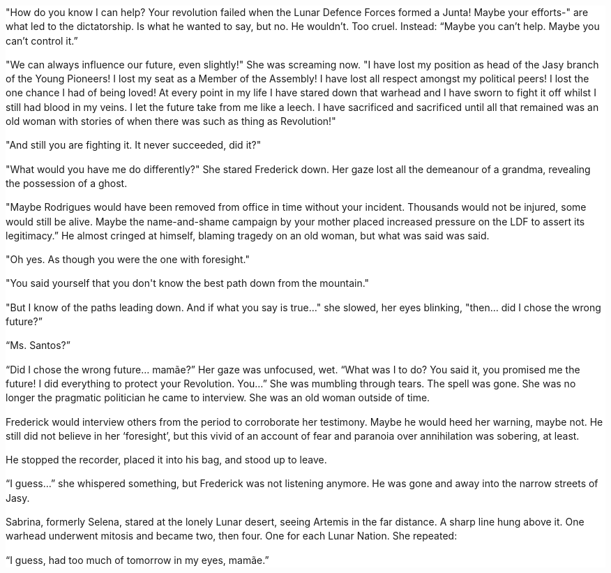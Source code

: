 "How do you know I can help? Your revolution failed when the Lunar Defence Forces formed a Junta! Maybe your efforts-" are what led to the dictatorship. Is what he wanted to say, but no. He wouldn’t. Too cruel. Instead: “Maybe you can’t help. Maybe you can’t control it.”

"We can always influence our future, even slightly!" She was screaming now. "I have lost my position as head of the Jasy branch of the Young Pioneers! I lost my seat as a Member of the Assembly! I have lost all respect amongst my political peers! I lost the one chance I had of being loved! At every point in my life I have stared down that warhead and I have sworn to fight it off whilst I still had blood in my veins. I let the future take from me like a leech. I have sacrificed and sacrificed until all that remained was an old woman with stories of when there was such as thing as Revolution!"

"And still you are fighting it. It never succeeded, did it?"

"What would you have me do differently?" She stared Frederick down. Her gaze lost all the demeanour of a grandma, revealing the possession of a ghost. 

"Maybe Rodrigues would have been removed from office in time without your incident. Thousands would not be injured, some would still be alive. Maybe the name-and-shame campaign by your mother placed increased pressure on the LDF to assert its legitimacy.” He almost cringed at himself, blaming tragedy on an old woman, but what was said was said.

"Oh yes. As though you were the one with foresight." 

"You said yourself that you don't know the best path down from the mountain."

"But I know of the paths leading down. And if what you say is true…" she slowed, her eyes blinking, "then… did I chose the wrong future?” 

“Ms. Santos?” 

“Did I chose the wrong future… mamãe?” Her gaze was unfocused, wet. “What was I to do? You said it, you promised me the future! I did everything to protect your Revolution. You…” She was mumbling through tears. The spell was gone. She was no longer the pragmatic politician he came to interview. She was an old woman outside of time. 

Frederick would interview others from the period to corroborate her testimony. Maybe he would heed her warning, maybe not. He still did not believe in her ‘foresight’, but this vivid of an account of fear and paranoia over annihilation was sobering, at least.

He stopped the recorder, placed it into his bag, and stood up to leave.

“I guess…” she whispered something, but Frederick was not listening anymore. He was gone and away into the narrow streets of Jasy. 

Sabrina, formerly Selena, stared at the lonely Lunar desert, seeing Artemis in the far distance. A sharp line hung above it. One warhead underwent mitosis and became two, then four. One for each Lunar Nation. She repeated:

“I guess, had too much of tomorrow in my eyes, mamãe.”